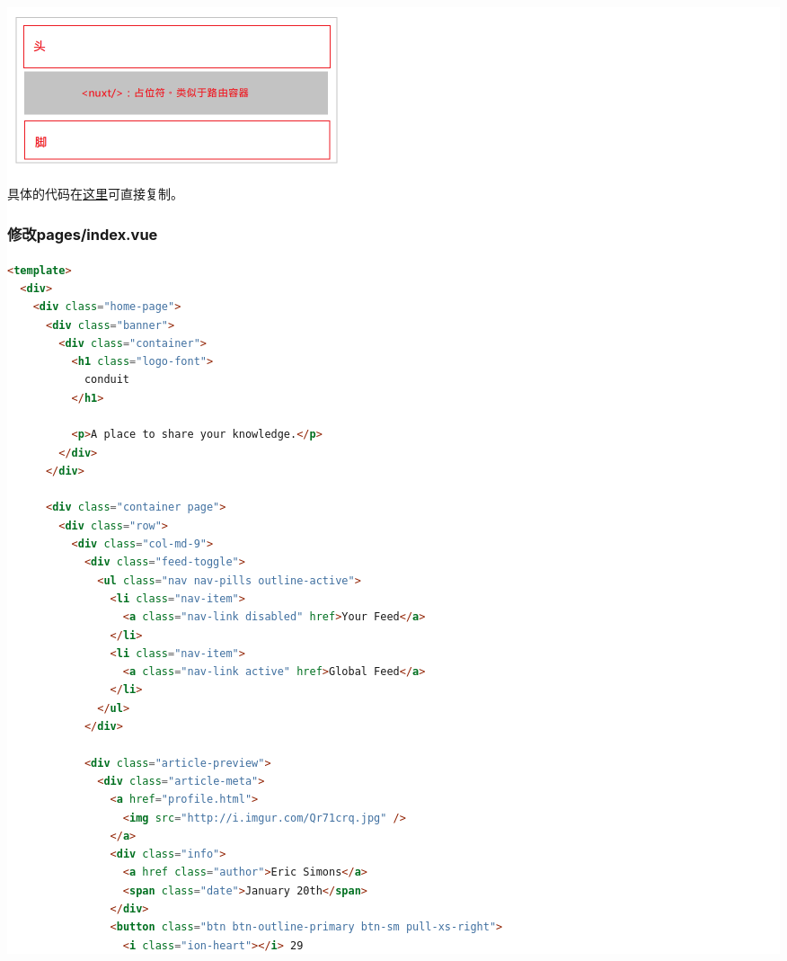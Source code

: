 <img src="asset/image-20200222164513851.png" alt="image-20200222164513851" style="zoom:50%;" />

具体的代码在[这里](https://github.com/gothinkster/realworld-starter-kit/blob/master/FRONTEND_INSTRUCTIONS.md#header)可直接复制。

### 修改pages/index.vue

```html
<template>
  <div>
    <div class="home-page">
      <div class="banner">
        <div class="container">
          <h1 class="logo-font">
            conduit
          </h1>

          <p>A place to share your knowledge.</p>
        </div>
      </div>

      <div class="container page">
        <div class="row">
          <div class="col-md-9">
            <div class="feed-toggle">
              <ul class="nav nav-pills outline-active">
                <li class="nav-item">
                  <a class="nav-link disabled" href>Your Feed</a>
                </li>
                <li class="nav-item">
                  <a class="nav-link active" href>Global Feed</a>
                </li>
              </ul>
            </div>

            <div class="article-preview">
              <div class="article-meta">
                <a href="profile.html">
                  <img src="http://i.imgur.com/Qr71crq.jpg" />
                </a>
                <div class="info">
                  <a href class="author">Eric Simons</a>
                  <span class="date">January 20th</span>
                </div>
                <button class="btn btn-outline-primary btn-sm pull-xs-right">
                  <i class="ion-heart"></i> 29
```